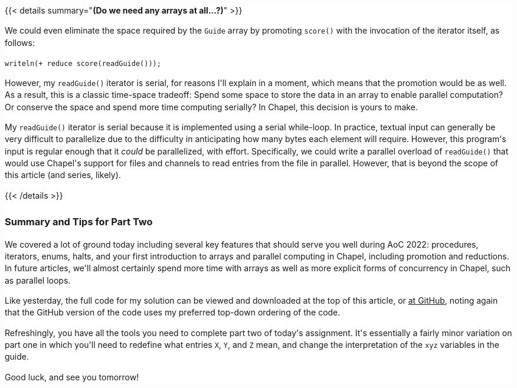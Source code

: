 {{< details summary="**(Do we need any arrays at all...?)**" >}}

We could even eliminate the space required by the `Guide` array by
promoting `score()` with the invocation of the iterator itself, as
follows:

```chapel
writeln(+ reduce score(readGuide()));
```

However, my `readGuide()` iterator is serial, for reasons I'll
explain in a moment, which means that the promotion would be as
well.  As a result, this is a classic time-space tradeoff: Spend
some space to store the data in an array to enable parallel
computation?  Or conserve the space and spend more time computing
serially?  In Chapel, this decision is yours to make.

My `readGuide()` iterator is serial because it is implemented using
a serial while-loop.  In practice, textual input can generally be very
difficult to parallelize due to the difficulty in anticipating how
many bytes each element will require.  However, this program's input
is regular enough that it _could_ be parallelized, with effort.
Specifically, we could write a parallel overload of `readGuide()`
that would use Chapel's support for files and channels to read
entries from the file in parallel.  However, that is beyond the
scope of this article (and series, likely).

{{< /details >}}





### Summary and Tips for Part Two

We covered a lot of ground today including several key features that
should serve you well during AoC 2022: procedures, iterators, enums,
halts, and your first introduction to arrays and parallel computing
in Chapel, including promotion and reductions.  In future articles,
we'll almost certainly spend more time with arrays as well as more
explicit forms of concurrency in Chapel, such as parallel loops.

Like yesterday, the full code for my solution can be viewed and
downloaded at the top of this article, or [at
GitHub](https://github.com/chapel-lang/chapel/blob/main/test/studies/adventOfCode/2022/day02/bradc/day02.chpl),
noting again that the GitHub version of the code uses my preferred
top-down ordering of the code.

Refreshingly, you have all the tools you need to complete part two
of today's assignment.  It's essentially a fairly minor variation on
part one in which you'll need to redefine what entries `X`, `Y`, and
`Z` mean, and change the interpretation of the `xyz` variables in
the guide.

Good luck, and see you tomorrow!
